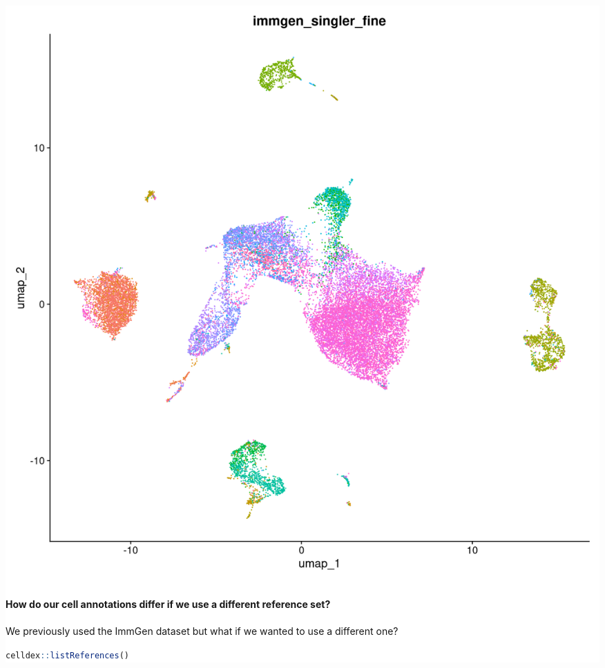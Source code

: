 ![Immgen Fine UMAP](/assets/module_8/immgen_umap_fine.png)

#### How do our cell annotations differ if we use a different reference set?

We previously used the ImmGen dataset but what if we wanted to use a different one?

```R
celldex::listReferences()
```

